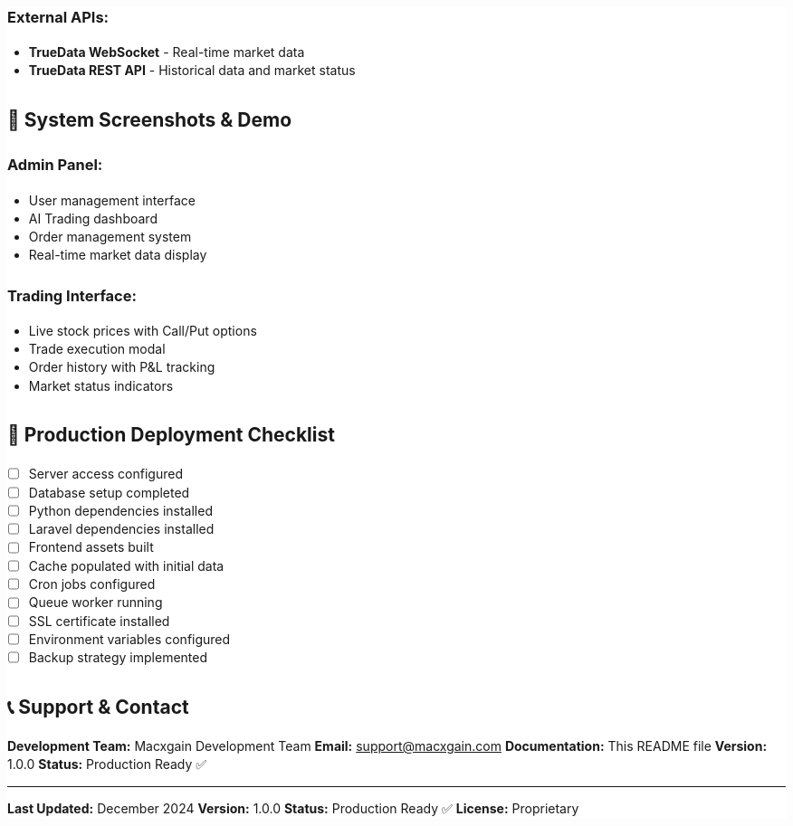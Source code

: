 ### **External APIs:**
- **TrueData WebSocket** - Real-time market data
- **TrueData REST API** - Historical data and market status

## 📱 System Screenshots & Demo

### **Admin Panel:**
- User management interface
- AI Trading dashboard
- Order management system
- Real-time market data display

### **Trading Interface:**
- Live stock prices with Call/Put options
- Trade execution modal
- Order history with P&L tracking
- Market status indicators

## 🚀 Production Deployment Checklist

- [ ] Server access configured
- [ ] Database setup completed
- [ ] Python dependencies installed
- [ ] Laravel dependencies installed
- [ ] Frontend assets built
- [ ] Cache populated with initial data
- [ ] Cron jobs configured
- [ ] Queue worker running
- [ ] SSL certificate installed
- [ ] Environment variables configured
- [ ] Backup strategy implemented

## 📞 Support & Contact

**Development Team:** Macxgain Development Team
**Email:** support@macxgain.com
**Documentation:** This README file
**Version:** 1.0.0
**Status:** Production Ready ✅

---

**Last Updated:** December 2024
**Version:** 1.0.0
**Status:** Production Ready ✅
**License:** Proprietary